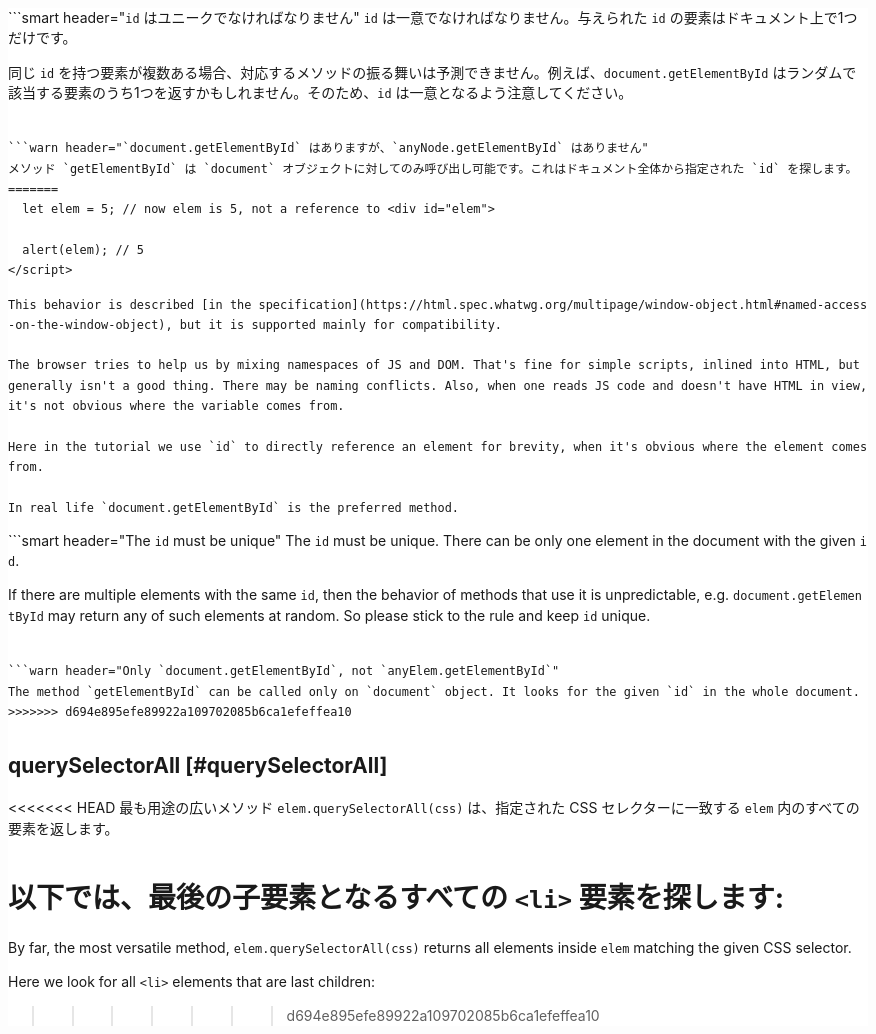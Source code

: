```smart header="`id` はユニークでなければなりません"
`id` は一意でなければなりません。与えられた `id` の要素はドキュメント上で1つだけです。 

同じ `id` を持つ要素が複数ある場合、対応するメソッドの振る舞いは予測できません。例えば、`document.getElementById` はランダムで該当する要素のうち1つを返すかもしれません。そのため、`id` は一意となるよう注意してください。 
```

```warn header="`document.getElementById` はありますが、`anyNode.getElementById` はありません"
メソッド `getElementById` は `document` オブジェクトに対してのみ呼び出し可能です。これはドキュメント全体から指定された `id` を探します。
=======
  let elem = 5; // now elem is 5, not a reference to <div id="elem">

  alert(elem); // 5
</script>
```

```warn header="Please don't use id-named global variables to access elements"
This behavior is described [in the specification](https://html.spec.whatwg.org/multipage/window-object.html#named-access-on-the-window-object), but it is supported mainly for compatibility.

The browser tries to help us by mixing namespaces of JS and DOM. That's fine for simple scripts, inlined into HTML, but generally isn't a good thing. There may be naming conflicts. Also, when one reads JS code and doesn't have HTML in view, it's not obvious where the variable comes from.

Here in the tutorial we use `id` to directly reference an element for brevity, when it's obvious where the element comes from.

In real life `document.getElementById` is the preferred method.
```

```smart header="The `id` must be unique"
The `id` must be unique. There can be only one element in the document with the given `id`.

If there are multiple elements with the same `id`, then the behavior of methods that use it is unpredictable, e.g. `document.getElementById` may return any of such elements at random. So please stick to the rule and keep `id` unique.
```

```warn header="Only `document.getElementById`, not `anyElem.getElementById`"
The method `getElementById` can be called only on `document` object. It looks for the given `id` in the whole document.
>>>>>>> d694e895efe89922a109702085b6ca1efeffea10
```

## querySelectorAll [#querySelectorAll]

<<<<<<< HEAD
最も用途の広いメソッド `elem.querySelectorAll(css)` は、指定された CSS セレクターに一致する `elem` 内のすべての要素を返します。

以下では、最後の子要素となるすべての `<li>` 要素を探します:
=======
By far, the most versatile method, `elem.querySelectorAll(css)` returns all elements inside `elem` matching the given CSS selector.

Here we look for all `<li>` elements that are last children:
>>>>>>> d694e895efe89922a109702085b6ca1efeffea10
